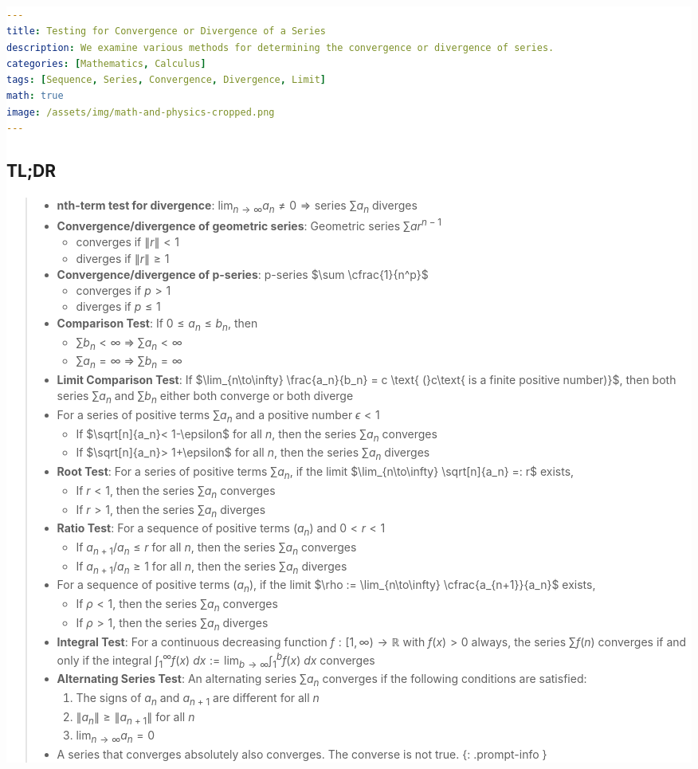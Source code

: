 ```yaml
---
title: Testing for Convergence or Divergence of a Series
description: We examine various methods for determining the convergence or divergence of series.
categories: [Mathematics, Calculus]
tags: [Sequence, Series, Convergence, Divergence, Limit]
math: true
image: /assets/img/math-and-physics-cropped.png
---
```


## TL;DR
> - **nth-term test for divergence**: $\lim_{n\to\infty} a_n \neq 0 \Rightarrow \text{series }\sum a_n \text{ diverges}$
> - **Convergence/divergence of geometric series**: Geometric series $\sum ar^{n-1}$
>   - converges if $\|r\| < 1$
>   - diverges if $\|r\| \geq 1$
> - **Convergence/divergence of p-series**: p-series $\sum \cfrac{1}{n^p}$
>   - converges if $p>1$
>   - diverges if $p\leq 1$
> - **Comparison Test**: If $0 \leq a_n \leq b_n$, then  
>   - $\sum b_n < \infty \ \Rightarrow \ \sum a_n < \infty$
>   - $\sum a_n = \infty \ \Rightarrow \ \sum b_n = \infty$
> - **Limit Comparison Test**: If $\lim_{n\to\infty} \frac{a_n}{b_n} = c \text{ (}c\text{ is a finite positive number)}$, then both series $\sum a_n$ and $\sum b_n$ either both converge or both diverge
> - For a series of positive terms $\sum a_n$ and a positive number $\epsilon < 1$  
>   - If $\sqrt[n]{a_n}< 1-\epsilon$ for all $n$, then the series $\sum a_n$ converges
>   - If $\sqrt[n]{a_n}> 1+\epsilon$ for all $n$, then the series $\sum a_n$ diverges
> - **Root Test**: For a series of positive terms $\sum a_n$, if the limit $\lim_{n\to\infty} \sqrt[n]{a_n} =: r$ exists,
>   - If $r<1$, then the series $\sum a_n$ converges
>   - If $r>1$, then the series $\sum a_n$ diverges
> - **Ratio Test**: For a sequence of positive terms $(a_n)$ and $0 < r < 1$
>   - If $a_{n+1}/a_n \leq r$ for all $n$, then the series $\sum a_n$ converges
>   - If $a_{n+1}/a_n \geq 1$ for all $n$, then the series $\sum a_n$ diverges
> - For a sequence of positive terms $(a_n)$, if the limit $\rho := \lim_{n\to\infty} \cfrac{a_{n+1}}{a_n}$ exists,
>   - If $\rho < 1$, then the series $\sum a_n$ converges
>   - If $\rho > 1$, then the series $\sum a_n$ diverges
> - **Integral Test**: For a continuous decreasing function $f: [1,\infty) \rightarrow \mathbb{R}$ with $f(x)>0$ always, the series $\sum f(n)$ converges if and only if the integral $\int_1^\infty f(x)\ dx := \lim_{b\to\infty} \int_1^b f(x)\ dx$ converges
> - **Alternating Series Test**: An alternating series $\sum a_n$ converges if the following conditions are satisfied:
>   1. The signs of $a_n$ and $a_{n+1}$ are different for all $n$
>   2. $\|a_n\| \geq \|a_{n+1}\|$ for all $n$
>   3. $\lim_{n\to\infty} a_n = 0$
> - A series that converges absolutely also converges. The converse is not true.
{: .prompt-info }
